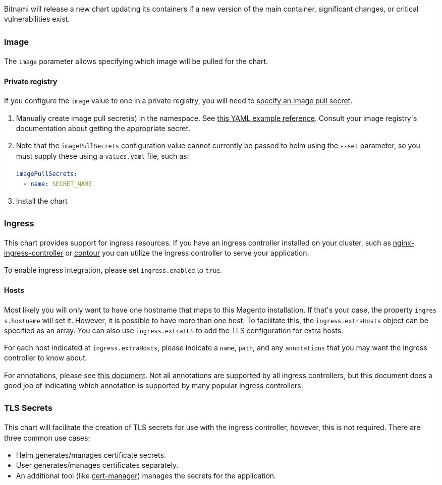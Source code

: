 Bitnami will release a new chart updating its containers if a new version of the main container, significant changes, or critical vulnerabilities exist.

### Image

The `image` parameter allows specifying which image will be pulled for the chart.

#### Private registry

If you configure the `image` value to one in a private registry, you will need to [specify an image pull secret](https://kubernetes.io/docs/concepts/containers/images/#specifying-imagepullsecrets-on-a-pod).

1. Manually create image pull secret(s) in the namespace. See [this YAML example reference](https://kubernetes.io/docs/concepts/containers/images/#creating-a-secret-with-a-docker-config). Consult your image registry's documentation about getting the appropriate secret.
2. Note that the `imagePullSecrets` configuration value cannot currently be passed to helm using the `--set` parameter, so you must supply these using a `values.yaml` file, such as:

    ```yaml
    imagePullSecrets:
      - name: SECRET_NAME
    ```

3. Install the chart

### Ingress

This chart provides support for ingress resources. If you have an ingress controller installed on your cluster, such as [nginx-ingress-controller](https://github.com/bitnami/charts/tree/main/bitnami/nginx-ingress-controller) or [contour](https://github.com/bitnami/charts/tree/main/bitnami/contour) you can utilize the ingress controller to serve your application.

To enable ingress integration, please set `ingress.enabled` to `true`.

#### Hosts

Most likely you will only want to have one hostname that maps to this Magento installation. If that's your case, the property `ingress.hostname` will set it. However, it is possible to have more than one host. To facilitate this, the `ingress.extraHosts` object can be specified as an array. You can also use `ingress.extraTLS` to add the TLS configuration for extra hosts.

For each host indicated at `ingress.extraHosts`, please indicate a `name`, `path`, and any `annotations` that you may want the ingress controller to know about.

For annotations, please see [this document](https://github.com/kubernetes/ingress-nginx/blob/master/docs/user-guide/nginx-configuration/annotations.md). Not all annotations are supported by all ingress controllers, but this document does a good job of indicating which annotation is supported by many popular ingress controllers.

### TLS Secrets

This chart will facilitate the creation of TLS secrets for use with the ingress controller, however, this is not required. There are three common use cases:

- Helm generates/manages certificate secrets.
- User generates/manages certificates separately.
- An additional tool (like [cert-manager](https://github.com/jetstack/cert-manager/)) manages the secrets for the application.
